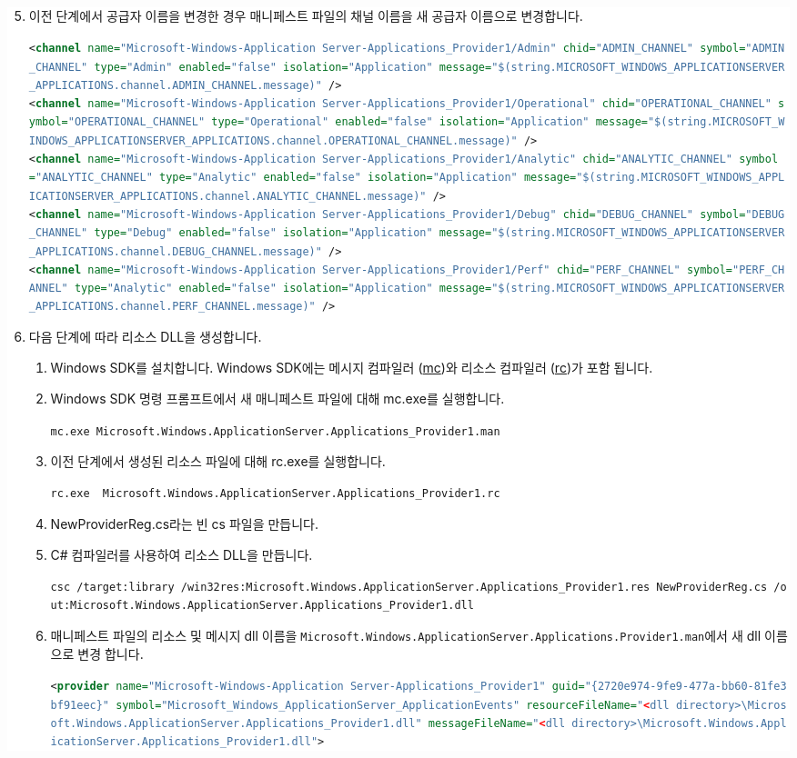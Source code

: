 5. 이전 단계에서 공급자 이름을 변경한 경우 매니페스트 파일의 채널 이름을 새 공급자 이름으로 변경합니다.

    ```xml
    <channel name="Microsoft-Windows-Application Server-Applications_Provider1/Admin" chid="ADMIN_CHANNEL" symbol="ADMIN_CHANNEL" type="Admin" enabled="false" isolation="Application" message="$(string.MICROSOFT_WINDOWS_APPLICATIONSERVER_APPLICATIONS.channel.ADMIN_CHANNEL.message)" />
    <channel name="Microsoft-Windows-Application Server-Applications_Provider1/Operational" chid="OPERATIONAL_CHANNEL" symbol="OPERATIONAL_CHANNEL" type="Operational" enabled="false" isolation="Application" message="$(string.MICROSOFT_WINDOWS_APPLICATIONSERVER_APPLICATIONS.channel.OPERATIONAL_CHANNEL.message)" />
    <channel name="Microsoft-Windows-Application Server-Applications_Provider1/Analytic" chid="ANALYTIC_CHANNEL" symbol="ANALYTIC_CHANNEL" type="Analytic" enabled="false" isolation="Application" message="$(string.MICROSOFT_WINDOWS_APPLICATIONSERVER_APPLICATIONS.channel.ANALYTIC_CHANNEL.message)" />
    <channel name="Microsoft-Windows-Application Server-Applications_Provider1/Debug" chid="DEBUG_CHANNEL" symbol="DEBUG_CHANNEL" type="Debug" enabled="false" isolation="Application" message="$(string.MICROSOFT_WINDOWS_APPLICATIONSERVER_APPLICATIONS.channel.DEBUG_CHANNEL.message)" />
    <channel name="Microsoft-Windows-Application Server-Applications_Provider1/Perf" chid="PERF_CHANNEL" symbol="PERF_CHANNEL" type="Analytic" enabled="false" isolation="Application" message="$(string.MICROSOFT_WINDOWS_APPLICATIONSERVER_APPLICATIONS.channel.PERF_CHANNEL.message)" />
    ```

6. 다음 단계에 따라 리소스 DLL을 생성합니다.

    1. Windows SDK를 설치합니다. Windows SDK에는 메시지 컴파일러 ([mc](https://go.microsoft.com/fwlink/?LinkId=184606))와 리소스 컴파일러 ([rc](https://go.microsoft.com/fwlink/?LinkId=184605))가 포함 됩니다.

    2. Windows SDK 명령 프롬프트에서 새 매니페스트 파일에 대해 mc.exe를 실행합니다.

        ```console
        mc.exe Microsoft.Windows.ApplicationServer.Applications_Provider1.man
        ```

    3. 이전 단계에서 생성된 리소스 파일에 대해 rc.exe를 실행합니다.

        ```console
        rc.exe  Microsoft.Windows.ApplicationServer.Applications_Provider1.rc
        ```

    4. NewProviderReg.cs라는 빈 cs 파일을 만듭니다.

    5. C# 컴파일러를 사용하여 리소스 DLL을 만듭니다.

        ```console
        csc /target:library /win32res:Microsoft.Windows.ApplicationServer.Applications_Provider1.res NewProviderReg.cs /out:Microsoft.Windows.ApplicationServer.Applications_Provider1.dll
        ```

    6. 매니페스트 파일의 리소스 및 메시지 dll 이름을 `Microsoft.Windows.ApplicationServer.Applications.Provider1.man`에서 새 dll 이름으로 변경 합니다.

        ```xml
        <provider name="Microsoft-Windows-Application Server-Applications_Provider1" guid="{2720e974-9fe9-477a-bb60-81fe3bf91eec}" symbol="Microsoft_Windows_ApplicationServer_ApplicationEvents" resourceFileName="<dll directory>\Microsoft.Windows.ApplicationServer.Applications_Provider1.dll" messageFileName="<dll directory>\Microsoft.Windows.ApplicationServer.Applications_Provider1.dll">
        ```
